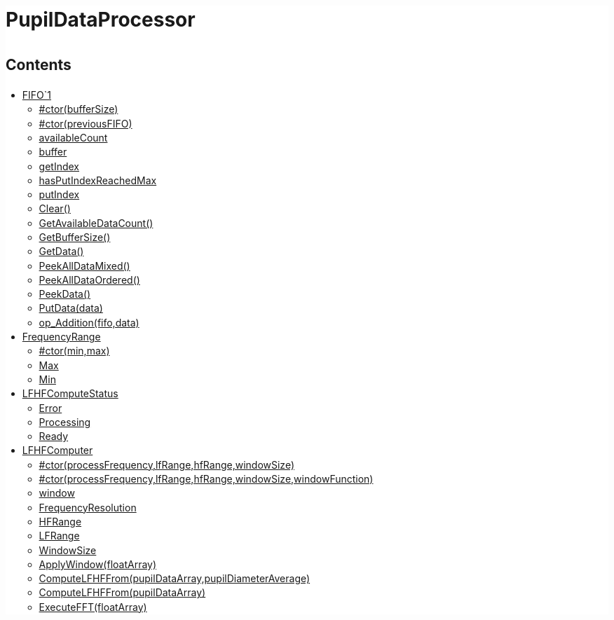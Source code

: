 <a name='assembly'></a>
# PupilDataProcessor

## Contents

- [FIFO\`1](#T-EyeTracking-FIFO`1 'EyeTracking.FIFO`1')
  - [#ctor(bufferSize)](#M-EyeTracking-FIFO`1-#ctor-System-Int32- 'EyeTracking.FIFO`1.#ctor(System.Int32)')
  - [#ctor(previousFIFO)](#M-EyeTracking-FIFO`1-#ctor-EyeTracking-FIFO{`0}- 'EyeTracking.FIFO`1.#ctor(EyeTracking.FIFO{`0})')
  - [availableCount](#F-EyeTracking-FIFO`1-availableCount 'EyeTracking.FIFO`1.availableCount')
  - [buffer](#F-EyeTracking-FIFO`1-buffer 'EyeTracking.FIFO`1.buffer')
  - [getIndex](#F-EyeTracking-FIFO`1-getIndex 'EyeTracking.FIFO`1.getIndex')
  - [hasPutIndexReachedMax](#F-EyeTracking-FIFO`1-hasPutIndexReachedMax 'EyeTracking.FIFO`1.hasPutIndexReachedMax')
  - [putIndex](#F-EyeTracking-FIFO`1-putIndex 'EyeTracking.FIFO`1.putIndex')
  - [Clear()](#M-EyeTracking-FIFO`1-Clear 'EyeTracking.FIFO`1.Clear')
  - [GetAvailableDataCount()](#M-EyeTracking-FIFO`1-GetAvailableDataCount 'EyeTracking.FIFO`1.GetAvailableDataCount')
  - [GetBufferSize()](#M-EyeTracking-FIFO`1-GetBufferSize 'EyeTracking.FIFO`1.GetBufferSize')
  - [GetData()](#M-EyeTracking-FIFO`1-GetData 'EyeTracking.FIFO`1.GetData')
  - [PeekAllDataMixed()](#M-EyeTracking-FIFO`1-PeekAllDataMixed 'EyeTracking.FIFO`1.PeekAllDataMixed')
  - [PeekAllDataOrdered()](#M-EyeTracking-FIFO`1-PeekAllDataOrdered 'EyeTracking.FIFO`1.PeekAllDataOrdered')
  - [PeekData()](#M-EyeTracking-FIFO`1-PeekData 'EyeTracking.FIFO`1.PeekData')
  - [PutData(data)](#M-EyeTracking-FIFO`1-PutData-`0- 'EyeTracking.FIFO`1.PutData(`0)')
  - [op_Addition(fifo,data)](#M-EyeTracking-FIFO`1-op_Addition-EyeTracking-FIFO{`0},`0- 'EyeTracking.FIFO`1.op_Addition(EyeTracking.FIFO{`0},`0)')
- [FrequencyRange](#T-EyeTracking-FrequencyRange 'EyeTracking.FrequencyRange')
  - [#ctor(min,max)](#M-EyeTracking-FrequencyRange-#ctor-System-Single,System-Single- 'EyeTracking.FrequencyRange.#ctor(System.Single,System.Single)')
  - [Max](#F-EyeTracking-FrequencyRange-Max 'EyeTracking.FrequencyRange.Max')
  - [Min](#F-EyeTracking-FrequencyRange-Min 'EyeTracking.FrequencyRange.Min')
- [LFHFComputeStatus](#T-EyeTracking-LFHFComputeStatus 'EyeTracking.LFHFComputeStatus')
  - [Error](#F-EyeTracking-LFHFComputeStatus-Error 'EyeTracking.LFHFComputeStatus.Error')
  - [Processing](#F-EyeTracking-LFHFComputeStatus-Processing 'EyeTracking.LFHFComputeStatus.Processing')
  - [Ready](#F-EyeTracking-LFHFComputeStatus-Ready 'EyeTracking.LFHFComputeStatus.Ready')
- [LFHFComputer](#T-EyeTracking-LFHFComputer 'EyeTracking.LFHFComputer')
  - [#ctor(processFrequency,lfRange,hfRange,windowSize)](#M-EyeTracking-LFHFComputer-#ctor-System-Int32,EyeTracking-FrequencyRange,EyeTracking-FrequencyRange,System-Int32- 'EyeTracking.LFHFComputer.#ctor(System.Int32,EyeTracking.FrequencyRange,EyeTracking.FrequencyRange,System.Int32)')
  - [#ctor(processFrequency,lfRange,hfRange,windowSize,windowFunction)](#M-EyeTracking-LFHFComputer-#ctor-System-Int32,EyeTracking-FrequencyRange,EyeTracking-FrequencyRange,System-Int32,EyeTracking-WindowFunction- 'EyeTracking.LFHFComputer.#ctor(System.Int32,EyeTracking.FrequencyRange,EyeTracking.FrequencyRange,System.Int32,EyeTracking.WindowFunction)')
  - [window](#F-EyeTracking-LFHFComputer-window 'EyeTracking.LFHFComputer.window')
  - [FrequencyResolution](#P-EyeTracking-LFHFComputer-FrequencyResolution 'EyeTracking.LFHFComputer.FrequencyResolution')
  - [HFRange](#P-EyeTracking-LFHFComputer-HFRange 'EyeTracking.LFHFComputer.HFRange')
  - [LFRange](#P-EyeTracking-LFHFComputer-LFRange 'EyeTracking.LFHFComputer.LFRange')
  - [WindowSize](#P-EyeTracking-LFHFComputer-WindowSize 'EyeTracking.LFHFComputer.WindowSize')
  - [ApplyWindow(floatArray)](#M-EyeTracking-LFHFComputer-ApplyWindow-System-Single[]- 'EyeTracking.LFHFComputer.ApplyWindow(System.Single[])')
  - [ComputeLFHFFrom(pupilDataArray,pupilDiameterAverage)](#M-EyeTracking-LFHFComputer-ComputeLFHFFrom-EyeTracking-PupilDataForProcess[],System-Single- 'EyeTracking.LFHFComputer.ComputeLFHFFrom(EyeTracking.PupilDataForProcess[],System.Single)')
  - [ComputeLFHFFrom(pupilDataArray)](#M-EyeTracking-LFHFComputer-ComputeLFHFFrom-EyeTracking-PupilDataForProcess[]- 'EyeTracking.LFHFComputer.ComputeLFHFFrom(EyeTracking.PupilDataForProcess[])')
  - [ExecuteFFT(floatArray)](#M-EyeTracking-LFHFComputer-ExecuteFFT-System-Single[]- 'EyeTracking.LFHFComputer.ExecuteFFT(System.Single[])')